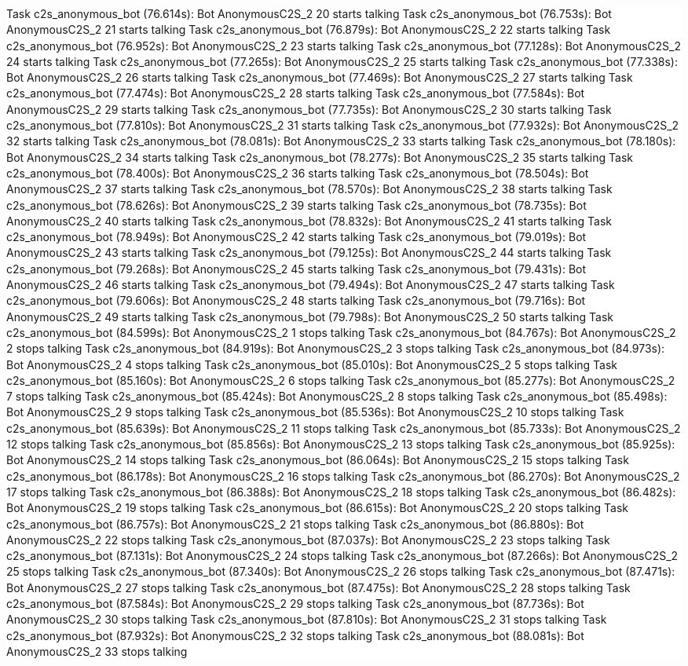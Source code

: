 Task c2s_anonymous_bot (76.614s): Bot AnonymousC2S_2 20 starts talking
Task c2s_anonymous_bot (76.753s): Bot AnonymousC2S_2 21 starts talking
Task c2s_anonymous_bot (76.879s): Bot AnonymousC2S_2 22 starts talking
Task c2s_anonymous_bot (76.952s): Bot AnonymousC2S_2 23 starts talking
Task c2s_anonymous_bot (77.128s): Bot AnonymousC2S_2 24 starts talking
Task c2s_anonymous_bot (77.265s): Bot AnonymousC2S_2 25 starts talking
Task c2s_anonymous_bot (77.338s): Bot AnonymousC2S_2 26 starts talking
Task c2s_anonymous_bot (77.469s): Bot AnonymousC2S_2 27 starts talking
Task c2s_anonymous_bot (77.474s): Bot AnonymousC2S_2 28 starts talking
Task c2s_anonymous_bot (77.584s): Bot AnonymousC2S_2 29 starts talking
Task c2s_anonymous_bot (77.735s): Bot AnonymousC2S_2 30 starts talking
Task c2s_anonymous_bot (77.810s): Bot AnonymousC2S_2 31 starts talking
Task c2s_anonymous_bot (77.932s): Bot AnonymousC2S_2 32 starts talking
Task c2s_anonymous_bot (78.081s): Bot AnonymousC2S_2 33 starts talking
Task c2s_anonymous_bot (78.180s): Bot AnonymousC2S_2 34 starts talking
Task c2s_anonymous_bot (78.277s): Bot AnonymousC2S_2 35 starts talking
Task c2s_anonymous_bot (78.400s): Bot AnonymousC2S_2 36 starts talking
Task c2s_anonymous_bot (78.504s): Bot AnonymousC2S_2 37 starts talking
Task c2s_anonymous_bot (78.570s): Bot AnonymousC2S_2 38 starts talking
Task c2s_anonymous_bot (78.626s): Bot AnonymousC2S_2 39 starts talking
Task c2s_anonymous_bot (78.735s): Bot AnonymousC2S_2 40 starts talking
Task c2s_anonymous_bot (78.832s): Bot AnonymousC2S_2 41 starts talking
Task c2s_anonymous_bot (78.949s): Bot AnonymousC2S_2 42 starts talking
Task c2s_anonymous_bot (79.019s): Bot AnonymousC2S_2 43 starts talking
Task c2s_anonymous_bot (79.125s): Bot AnonymousC2S_2 44 starts talking
Task c2s_anonymous_bot (79.268s): Bot AnonymousC2S_2 45 starts talking
Task c2s_anonymous_bot (79.431s): Bot AnonymousC2S_2 46 starts talking
Task c2s_anonymous_bot (79.494s): Bot AnonymousC2S_2 47 starts talking
Task c2s_anonymous_bot (79.606s): Bot AnonymousC2S_2 48 starts talking
Task c2s_anonymous_bot (79.716s): Bot AnonymousC2S_2 49 starts talking
Task c2s_anonymous_bot (79.798s): Bot AnonymousC2S_2 50 starts talking
Task c2s_anonymous_bot (84.599s): Bot AnonymousC2S_2 1 stops talking
Task c2s_anonymous_bot (84.767s): Bot AnonymousC2S_2 2 stops talking
Task c2s_anonymous_bot (84.919s): Bot AnonymousC2S_2 3 stops talking
Task c2s_anonymous_bot (84.973s): Bot AnonymousC2S_2 4 stops talking
Task c2s_anonymous_bot (85.010s): Bot AnonymousC2S_2 5 stops talking
Task c2s_anonymous_bot (85.160s): Bot AnonymousC2S_2 6 stops talking
Task c2s_anonymous_bot (85.277s): Bot AnonymousC2S_2 7 stops talking
Task c2s_anonymous_bot (85.424s): Bot AnonymousC2S_2 8 stops talking
Task c2s_anonymous_bot (85.498s): Bot AnonymousC2S_2 9 stops talking
Task c2s_anonymous_bot (85.536s): Bot AnonymousC2S_2 10 stops talking
Task c2s_anonymous_bot (85.639s): Bot AnonymousC2S_2 11 stops talking
Task c2s_anonymous_bot (85.733s): Bot AnonymousC2S_2 12 stops talking
Task c2s_anonymous_bot (85.856s): Bot AnonymousC2S_2 13 stops talking
Task c2s_anonymous_bot (85.925s): Bot AnonymousC2S_2 14 stops talking
Task c2s_anonymous_bot (86.064s): Bot AnonymousC2S_2 15 stops talking
Task c2s_anonymous_bot (86.178s): Bot AnonymousC2S_2 16 stops talking
Task c2s_anonymous_bot (86.270s): Bot AnonymousC2S_2 17 stops talking
Task c2s_anonymous_bot (86.388s): Bot AnonymousC2S_2 18 stops talking
Task c2s_anonymous_bot (86.482s): Bot AnonymousC2S_2 19 stops talking
Task c2s_anonymous_bot (86.615s): Bot AnonymousC2S_2 20 stops talking
Task c2s_anonymous_bot (86.757s): Bot AnonymousC2S_2 21 stops talking
Task c2s_anonymous_bot (86.880s): Bot AnonymousC2S_2 22 stops talking
Task c2s_anonymous_bot (87.037s): Bot AnonymousC2S_2 23 stops talking
Task c2s_anonymous_bot (87.131s): Bot AnonymousC2S_2 24 stops talking
Task c2s_anonymous_bot (87.266s): Bot AnonymousC2S_2 25 stops talking
Task c2s_anonymous_bot (87.340s): Bot AnonymousC2S_2 26 stops talking
Task c2s_anonymous_bot (87.471s): Bot AnonymousC2S_2 27 stops talking
Task c2s_anonymous_bot (87.475s): Bot AnonymousC2S_2 28 stops talking
Task c2s_anonymous_bot (87.584s): Bot AnonymousC2S_2 29 stops talking
Task c2s_anonymous_bot (87.736s): Bot AnonymousC2S_2 30 stops talking
Task c2s_anonymous_bot (87.810s): Bot AnonymousC2S_2 31 stops talking
Task c2s_anonymous_bot (87.932s): Bot AnonymousC2S_2 32 stops talking
Task c2s_anonymous_bot (88.081s): Bot AnonymousC2S_2 33 stops talking
